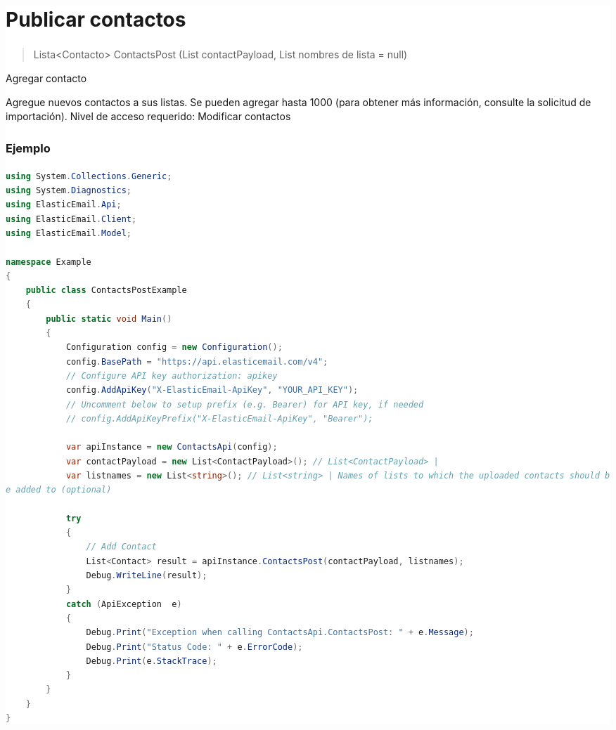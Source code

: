 <a name="contactspost"></a>
# **Publicar contactos**
> Lista&lt;Contacto&gt; ContactsPost (List<ContactPayload> contactPayload, List<string> nombres de lista = null)

Agregar contacto

Agregue nuevos contactos a sus listas. Se pueden agregar hasta 1000 (para obtener más información, consulte la solicitud de importación). Nivel de acceso requerido: Modificar contactos

### Ejemplo
```csharp
using System.Collections.Generic;
using System.Diagnostics;
using ElasticEmail.Api;
using ElasticEmail.Client;
using ElasticEmail.Model;

namespace Example
{
    public class ContactsPostExample
    {
        public static void Main()
        {
            Configuration config = new Configuration();
            config.BasePath = "https://api.elasticemail.com/v4";
            // Configure API key authorization: apikey
            config.AddApiKey("X-ElasticEmail-ApiKey", "YOUR_API_KEY");
            // Uncomment below to setup prefix (e.g. Bearer) for API key, if needed
            // config.AddApiKeyPrefix("X-ElasticEmail-ApiKey", "Bearer");

            var apiInstance = new ContactsApi(config);
            var contactPayload = new List<ContactPayload>(); // List<ContactPayload> | 
            var listnames = new List<string>(); // List<string> | Names of lists to which the uploaded contacts should be added to (optional) 

            try
            {
                // Add Contact
                List<Contact> result = apiInstance.ContactsPost(contactPayload, listnames);
                Debug.WriteLine(result);
            }
            catch (ApiException  e)
            {
                Debug.Print("Exception when calling ContactsApi.ContactsPost: " + e.Message);
                Debug.Print("Status Code: " + e.ErrorCode);
                Debug.Print(e.StackTrace);
            }
        }
    }
}
```
